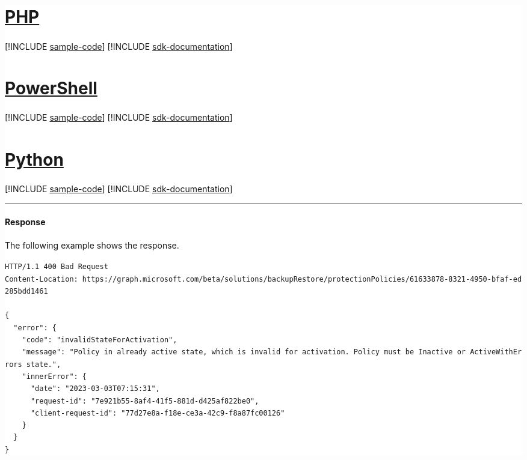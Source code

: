 # [PHP](#tab/php)
[!INCLUDE [sample-code](../includes/snippets/php/protectionpolicybase-activate-example-2-php-snippets.md)]
[!INCLUDE [sdk-documentation](../includes/snippets/snippets-sdk-documentation-link.md)]

# [PowerShell](#tab/powershell)
[!INCLUDE [sample-code](../includes/snippets/powershell/protectionpolicybase-activate-example-2-powershell-snippets.md)]
[!INCLUDE [sdk-documentation](../includes/snippets/snippets-sdk-documentation-link.md)]

# [Python](#tab/python)
[!INCLUDE [sample-code](../includes/snippets/python/protectionpolicybase-activate-example-2-python-snippets.md)]
[!INCLUDE [sdk-documentation](../includes/snippets/snippets-sdk-documentation-link.md)]

---

#### Response

The following example shows the response.



``` http
HTTP/1.1 400 Bad Request
Content-Location: https://graph.microsoft.com/beta/solutions/backupRestore/protectionPolicies/61633878-8321-4950-bfaf-ed285bdd1461

{
  "error": {
    "code": "invalidStateForActivation",
    "message": "Policy in already active state, which is invalid for activation. Policy must be Inactive or ActiveWithErrors state.",
    "innerError": {
      "date": "2023-03-03T07:15:31",
      "request-id": "7e921b55-8af4-41f5-881d-d425af822be0",
      "client-request-id": "77d27e8a-f18e-ce3a-42c9-f8a87fc00126"
    }
  }
}
```
